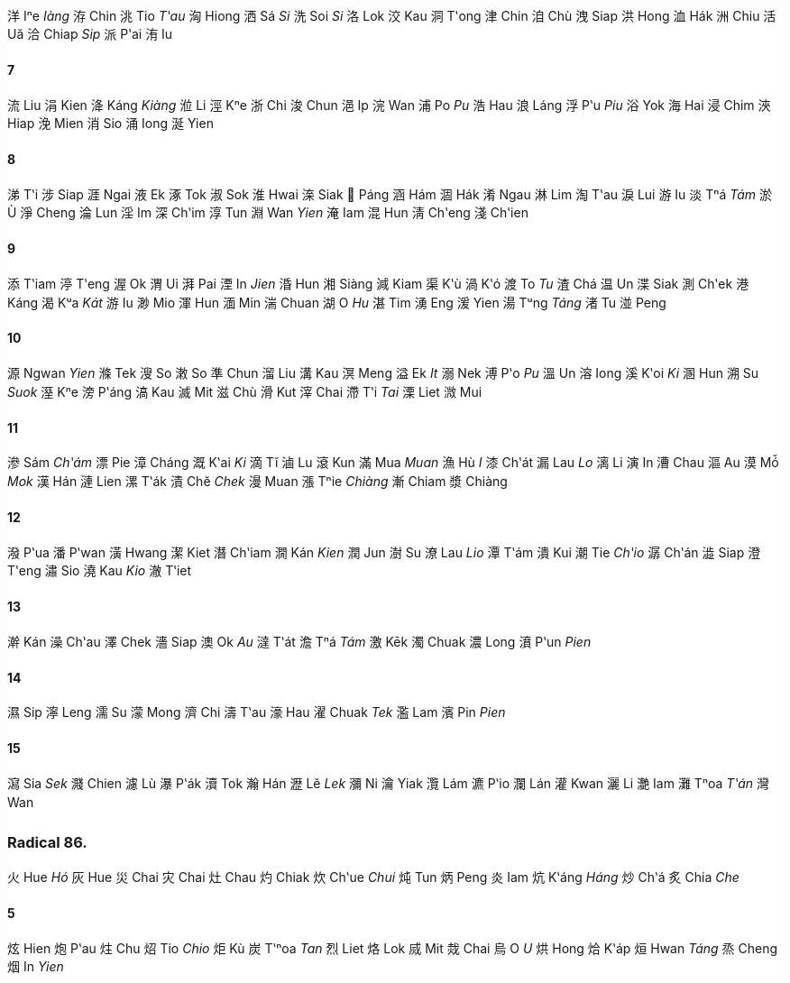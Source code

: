 洋 Iⁿe *Iàng* 洊 Chin 洮 Tio *Tʽau* 洶 Hiong 洒 Sá *Si* 洗 Soi *Si* 洛 Lok 洨 Kau 洞 Tʽong 津 Chin 洎 Chù 洩 Siap 洪 Hong 洫 Hák 洲 Chiu 活 Uă 洽 Chiap *Sip* 派 Pʽai 洧 Iu 

#### 7

流 Liu 涓 Kien 洚 Káng *Kiàng* 涖 Li 涇 Kⁿe 浙 Chi 浚 Chun 浥 Ip 浣 Wan 浦 Po *Pu* 浩 Hau 浪 Láng 浮 Pʽu *Piu* 浴 Yok 海 Hai 浸 Chim 浹 Hiap 浼 Mien 消 Sio 涌 Iong 涎 Yien 

#### 8

涕 Tʽi 涉 Siap 涯 Ngai 液 Ek 涿 Tok 淑 Sok 淮 Hwai 㳿 Siak 𣷔 Páng 涵 Hám 涸 Hák 淆 Ngau 淋 Lim 淘 Tʽau 淚 Lui 游 Iu 淡 Tⁿá *Tám* 淤 Ù 淨 Cheng 淪 Lun 淫 Im 深 Chʽim 淳 Tun 淵 Wan *Yien* 淹 Iam 混 Hun 淸 Chʽeng 淺 Chʽien 

#### 9

添 Tʽiam 渟 Tʽeng 渥 Ok 渭 Ui 湃 Pai 湮 In *Jien* 涽 Hun 湘 Siàng 減 Kiam 渠 Kʽù 渦 Kʽó 渡 To *Tu* 渣 Chá 温 Un 渫 Siak 測 Chʽek 港 Káng 渴 Kᵘa *Kát* 游 Iu 渺 Mio 渾 Hun 湎 Min 湍 Chuan 湖 O *Hu* 湛 Tim 湧 Eng 湲 Yien 湯 Tᵘng *Táng* 渚 Tu 湴 Peng 

#### 10

源 Ngwan *Yien* 滌 Tek 溲 So 潄 So 準 Chun 溜 Liu 溝 Kau 溟 Meng 溢 Ek *It* 溺 Nek 溥 Pʽo *Pu* 溫 Un 溶 Iong 溪 Kʽoi *Ki* 溷 Hun 溯 Su *Suok* 溼 Kⁿe 滂 Pʽáng 滈 Kau 滅 Mit 滋 Chù 滑 Kut 滓 Chai 滯 Tʽi *Tai* 溧 Liet 溦 Mui 

#### 11

滲 Sám *Chʽám* 漂 Pie 漳 Cháng 溉 Kʽai *Ki* 滴 Tĭ 滷 Lu 滾 Kun 滿 Mua *Muan* 漁 Hù *I* 漆 Chʽát 漏 Lau *Lo* 漓 Li 演 In 漕 Chau 漚 Au 漠 Mó̆ *Mok* 漢 Hán 漣 Lien 漯 Tʽák 漬 Chĕ *Chek* 漫 Muan 漲 Tⁿie *Chiàng* 漸 Chiam 漿 Chiàng 

#### 12

潑 Pʽua 潘 Pʽwan 潢 Hwang 潔 Kiet 潛 Chʽiam 㵎 Kán *Kien* 潤 Jun 澍 Su 潦 Lau *Lio* 潭 Tʽám 潰 Kui 潮 Tie *Chʽio* 潺 Chʽán 澁 Siap 澄 Tʽeng 潚 Sio 澆 Kau *Kio* 澈 Tʽiet 

#### 13

澣 Kán 澡 Chʽau 澤 Chek 濇 Siap 澳 Ok *Au* 澾 Tʽát 澹 Tⁿá *Tám* 激 Kēk 濁 Chuak 濃 Long 濆 Pʽun *Pien* 

#### 14

濕 Sip 濘 Leng 濡 Su 濛 Mong 濟 Chi 濤 Tʽau 濠 Hau 濯 Chuak *Tek* 濫 Lam 濱 Pin *Pien* 

#### 15

瀉 Sia *Sek* 濺 Chien 濾 Lù 瀑 Pʽák 瀆 Tok 瀚 Hán 𤁋 Lĕ *Lek* 瀰 Ni 瀹 Yiak 灠 Lám 瀌 Pʽio 瀾 Lán 灌 Kwan 灑 Li 灔 Iam 灘 Tⁿoa *Tʽán* 灣 Wan 

### Radical 86.

火 Hue *Hó* 灰 Hue 災 Chai 灾 Chai 灶 Chau 灼 Chiak 炊 Chʽue *Chui* 炖 Tun 炳 Peng 炎 Iam 炕 Kʽáng *Háng* 炒 Chʽá 炙 Chia *Che* 

#### 5

炫 Hien 炮 Pʽau 炷 Chu 炤 Tio *Chio* 炬 Kù 炭 Tʽⁿoa *Tan* 烈 Liet 烙 Lok 烕 Mit 烖 Chai 烏 O *U* 烘 Hong 烚 Kʽáp 烜 Hwan *Táng* 烝 Cheng 烟 In *Yien* 

